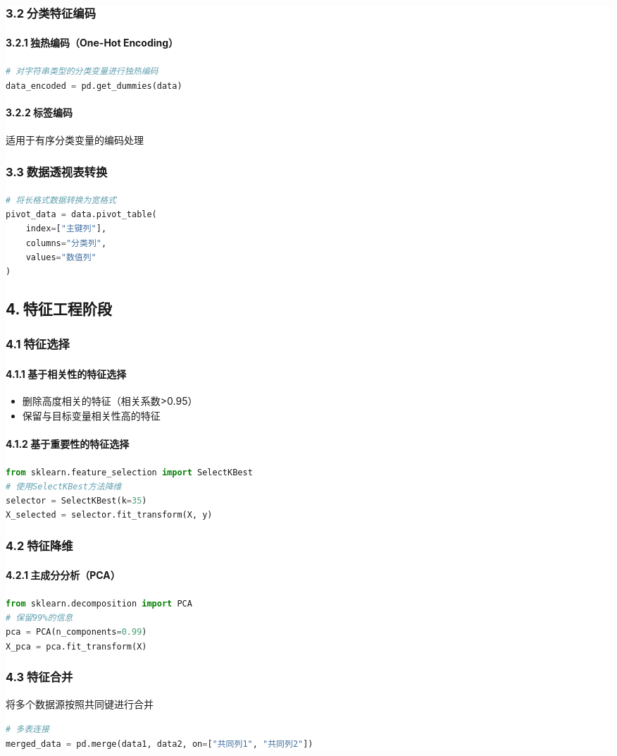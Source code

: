 ### 3.2 分类特征编码
#### 3.2.1 独热编码（One-Hot Encoding）
```python
# 对字符串类型的分类变量进行独热编码
data_encoded = pd.get_dummies(data)
```

#### 3.2.2 标签编码
适用于有序分类变量的编码处理

### 3.3 数据透视表转换
```python
# 将长格式数据转换为宽格式
pivot_data = data.pivot_table(
    index=["主键列"], 
    columns="分类列", 
    values="数值列"
)
```

## 4. 特征工程阶段

### 4.1 特征选择
#### 4.1.1 基于相关性的特征选择
- 删除高度相关的特征（相关系数>0.95）
- 保留与目标变量相关性高的特征

#### 4.1.2 基于重要性的特征选择
```python
from sklearn.feature_selection import SelectKBest
# 使用SelectKBest方法降维
selector = SelectKBest(k=35)
X_selected = selector.fit_transform(X, y)
```

### 4.2 特征降维
#### 4.2.1 主成分分析（PCA）
```python
from sklearn.decomposition import PCA
# 保留99%的信息
pca = PCA(n_components=0.99)
X_pca = pca.fit_transform(X)
```

### 4.3 特征合并
将多个数据源按照共同键进行合并
```python
# 多表连接
merged_data = pd.merge(data1, data2, on=["共同列1", "共同列2"])
```
